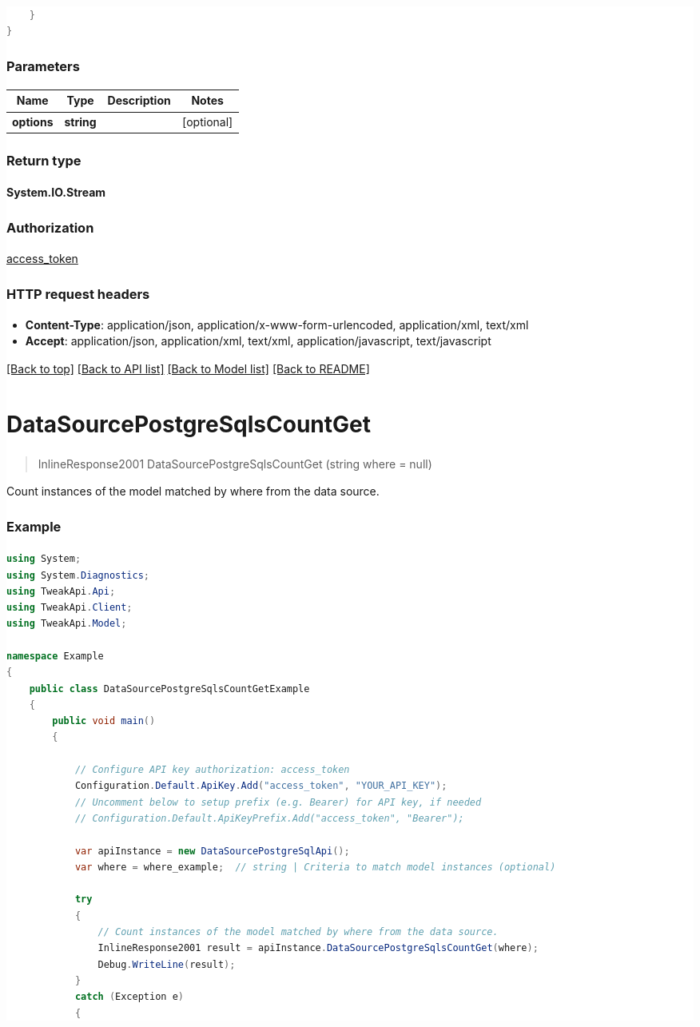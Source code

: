 ```csharp
    }
}
```

### Parameters

Name | Type | Description  | Notes
------------- | ------------- | ------------- | -------------
 **options** | **string**|  | [optional] 

### Return type

**System.IO.Stream**

### Authorization

[access_token](../README.md#access_token)

### HTTP request headers

 - **Content-Type**: application/json, application/x-www-form-urlencoded, application/xml, text/xml
 - **Accept**: application/json, application/xml, text/xml, application/javascript, text/javascript

[[Back to top]](#) [[Back to API list]](../README.md#documentation-for-api-endpoints) [[Back to Model list]](../README.md#documentation-for-models) [[Back to README]](../README.md)

<a name="datasourcepostgresqlscountget"></a>
# **DataSourcePostgreSqlsCountGet**
> InlineResponse2001 DataSourcePostgreSqlsCountGet (string where = null)

Count instances of the model matched by where from the data source.

### Example
```csharp
using System;
using System.Diagnostics;
using TweakApi.Api;
using TweakApi.Client;
using TweakApi.Model;

namespace Example
{
    public class DataSourcePostgreSqlsCountGetExample
    {
        public void main()
        {
            
            // Configure API key authorization: access_token
            Configuration.Default.ApiKey.Add("access_token", "YOUR_API_KEY");
            // Uncomment below to setup prefix (e.g. Bearer) for API key, if needed
            // Configuration.Default.ApiKeyPrefix.Add("access_token", "Bearer");

            var apiInstance = new DataSourcePostgreSqlApi();
            var where = where_example;  // string | Criteria to match model instances (optional) 

            try
            {
                // Count instances of the model matched by where from the data source.
                InlineResponse2001 result = apiInstance.DataSourcePostgreSqlsCountGet(where);
                Debug.WriteLine(result);
            }
            catch (Exception e)
            {
```